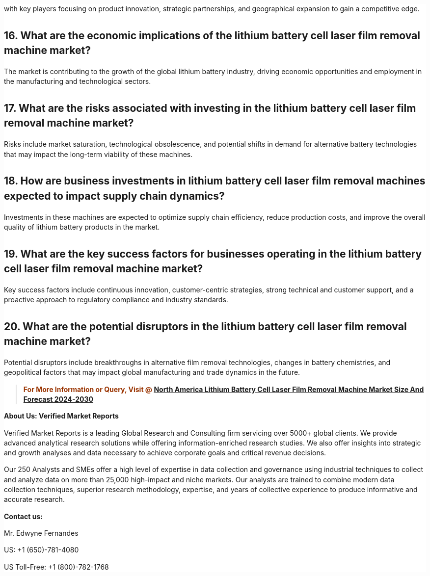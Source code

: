with key players focusing on product innovation, strategic partnerships, and geographical expansion to gain a competitive edge.</p><h2>16. What are the economic implications of the lithium battery cell laser film removal machine market?</div><div></h2><p>The market is contributing to the growth of the global lithium battery industry, driving economic opportunities and employment in the manufacturing and technological sectors.</p><h2>17. What are the risks associated with investing in the lithium battery cell laser film removal machine market?</div><div></h2><p>Risks include market saturation, technological obsolescence, and potential shifts in demand for alternative battery technologies that may impact the long-term viability of these machines.</p><h2>18. How are business investments in lithium battery cell laser film removal machines expected to impact supply chain dynamics?</div><div></h2><p>Investments in these machines are expected to optimize supply chain efficiency, reduce production costs, and improve the overall quality of lithium battery products in the market.</p><h2>19. What are the key success factors for businesses operating in the lithium battery cell laser film removal machine market?</div><div></h2><p>Key success factors include continuous innovation, customer-centric strategies, strong technical and customer support, and a proactive approach to regulatory compliance and industry standards.</p><h2>20. What are the potential disruptors in the lithium battery cell laser film removal machine market?</div><div></h2><p>Potential disruptors include breakthroughs in alternative film removal technologies, changes in battery chemistries, and geopolitical factors that may impact global manufacturing and trade dynamics in the future.</p></body></html></p><blockquote><p><span style="color: #993300;"><strong>For More Information or Query, Visit @ <a href="https://www.verifiedmarketreports.com/product/lithium-battery-cell-laser-film-removal-machine-market/">North America Lithium Battery Cell Laser Film Removal Machine Market Size And Forecast 2024-2030</a></strong></span></p></blockquote><p><strong>About Us: Verified Market Reports</strong></p><p>Verified Market Reports is a leading Global Research and Consulting firm servicing over 5000+ global clients. We provide advanced analytical research solutions while offering information-enriched research studies. We also offer insights into strategic and growth analyses and data necessary to achieve corporate goals and critical revenue decisions.</p><p>Our 250 Analysts and SMEs offer a high level of expertise in data collection and governance using industrial techniques to collect and analyze data on more than 25,000 high-impact and niche markets. Our analysts are trained to combine modern data collection techniques, superior research methodology, expertise, and years of collective experience to produce informative and accurate research.</p><p><strong>Contact us:</strong></p><p>Mr. Edwyne Fernandes</p><p>US: +1 (650)-781-4080</p><p>US Toll-Free: +1 (800)-782-1768</p>
